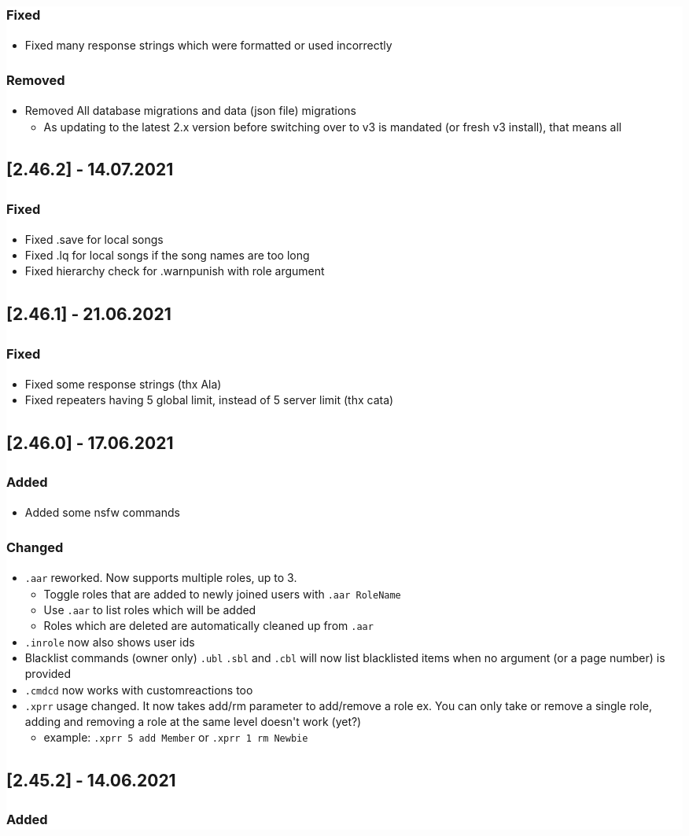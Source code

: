 ### Fixed

- Fixed many response strings which were formatted or used incorrectly

### Removed

- Removed All database migrations and data (json file) migrations
  - As updating to the latest 2.x version before switching over to v3 is mandated (or fresh v3 install), that means all

## [2.46.2] - 14.07.2021

### Fixed

- Fixed .save for local songs
- Fixed .lq for local songs if the song names are too long
- Fixed hierarchy check for .warnpunish with role argument

## [2.46.1] - 21.06.2021

### Fixed

- Fixed some response strings (thx Ala)
- Fixed repeaters having 5 global limit, instead of 5 server limit (thx cata)

## [2.46.0] - 17.06.2021

### Added

- Added some nsfw commands

### Changed

- `.aar` reworked. Now supports multiple roles, up to 3.
  - Toggle roles that are added to newly joined users with `.aar RoleName`
  - Use `.aar` to list roles which will be added
  - Roles which are deleted are automatically cleaned up from `.aar`
- `.inrole` now also shows user ids
- Blacklist commands (owner only) `.ubl` `.sbl` and `.cbl` will now list blacklisted items when no argument (or a page number) is provided
- `.cmdcd` now works with customreactions too
- `.xprr` usage changed. It now takes add/rm parameter to add/remove a role ex. You can only take or remove a single role, adding and removing a role at the same level doesn't work (yet?)
    - example: `.xprr 5 add Member` or `.xprr 1 rm Newbie`

## [2.45.2] - 14.06.2021

### Added
